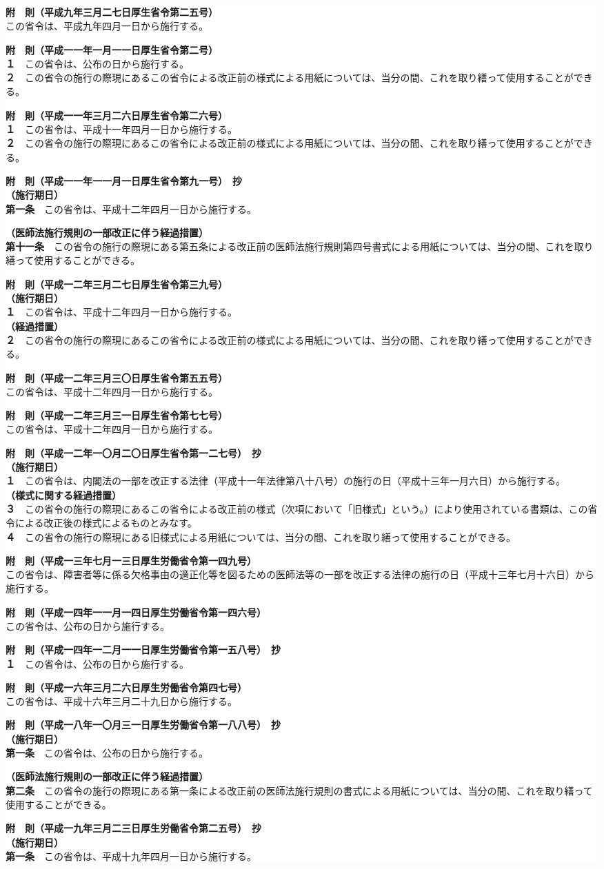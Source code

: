 **附　則（平成九年三月二七日厚生省令第二五号）**  
この省令は、平成九年四月一日から施行する。  
  
**附　則（平成一一年一月一一日厚生省令第二号）**  
**１**　この省令は、公布の日から施行する。  
**２**　この省令の施行の際現にあるこの省令による改正前の様式による用紙については、当分の間、これを取り繕って使用することができる。  
  
**附　則（平成一一年三月二六日厚生省令第二六号）**  
**１**　この省令は、平成十一年四月一日から施行する。  
**２**　この省令の施行の際現にあるこの省令による改正前の様式による用紙については、当分の間、これを取り繕って使用することができる。  
  
**附　則（平成一一年一一月一日厚生省令第九一号）　抄**  
**（施行期日）**  
**第一条**　この省令は、平成十二年四月一日から施行する。  
  
**（医師法施行規則の一部改正に伴う経過措置）**  
**第十一条**　この省令の施行の際現にある第五条による改正前の医師法施行規則第四号書式による用紙については、当分の間、これを取り繕って使用することができる。  
  
**附　則（平成一二年三月二七日厚生省令第三九号）**  
**（施行期日）**  
**１**　この省令は、平成十二年四月一日から施行する。  
**（経過措置）**  
**２**　この省令の施行の際現にあるこの省令による改正前の様式による用紙については、当分の間、これを取り繕って使用することができる。  
  
**附　則（平成一二年三月三〇日厚生省令第五五号）**  
この省令は、平成十二年四月一日から施行する。  
  
**附　則（平成一二年三月三一日厚生省令第七七号）**  
この省令は、平成十二年四月一日から施行する。  
  
**附　則（平成一二年一〇月二〇日厚生省令第一二七号）　抄**  
**（施行期日）**  
**１**　この省令は、内閣法の一部を改正する法律（平成十一年法律第八十八号）の施行の日（平成十三年一月六日）から施行する。  
**（様式に関する経過措置）**  
**３**　この省令の施行の際現にあるこの省令による改正前の様式（次項において「旧様式」という。）により使用されている書類は、この省令による改正後の様式によるものとみなす。  
**４**　この省令の施行の際現にある旧様式による用紙については、当分の間、これを取り繕って使用することができる。  
  
**附　則（平成一三年七月一三日厚生労働省令第一四九号）**  
この省令は、障害者等に係る欠格事由の適正化等を図るための医師法等の一部を改正する法律の施行の日（平成十三年七月十六日）から施行する。  
  
**附　則（平成一四年一一月一四日厚生労働省令第一四六号）**  
この省令は、公布の日から施行する。  
  
**附　則（平成一四年一二月一一日厚生労働省令第一五八号）　抄**  
**１**　この省令は、公布の日から施行する。  
  
**附　則（平成一六年三月二六日厚生労働省令第四七号）**  
この省令は、平成十六年三月二十九日から施行する。  
  
**附　則（平成一八年一〇月三一日厚生労働省令第一八八号）　抄**  
**（施行期日）**  
**第一条**　この省令は、公布の日から施行する。  
  
**（医師法施行規則の一部改正に伴う経過措置）**  
**第二条**　この省令の施行の際現にある第一条による改正前の医師法施行規則の書式による用紙については、当分の間、これを取り繕って使用することができる。  
  
**附　則（平成一九年三月二三日厚生労働省令第二五号）　抄**  
**（施行期日）**  
**第一条**　この省令は、平成十九年四月一日から施行する。  
  